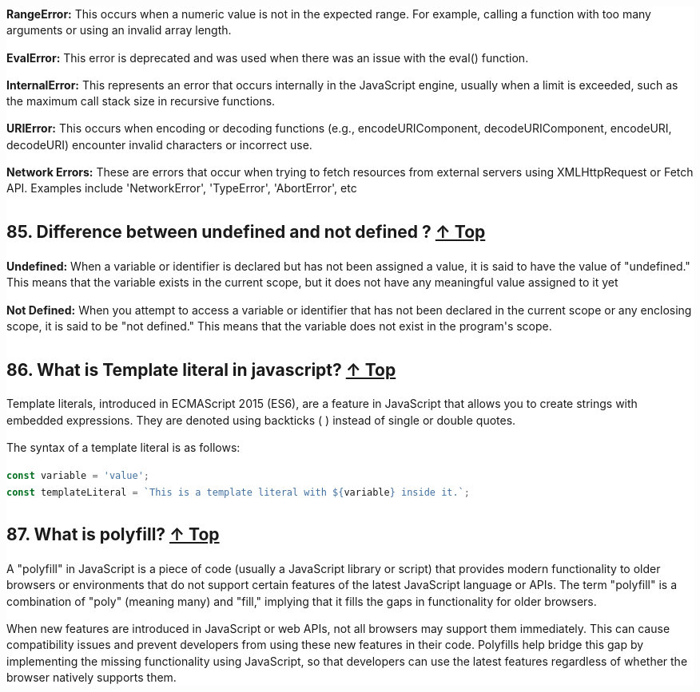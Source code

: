 **RangeError:** This occurs when a numeric value is not in the expected range. For example, calling a function with too many arguments or using an invalid array length.

**EvalError:** This error is deprecated and was used when there was an issue with the eval() function.

**InternalError:** This represents an error that occurs internally in the JavaScript engine, usually when a limit is exceeded, such as the maximum call stack size in recursive functions.

**URIError:** This occurs when encoding or decoding functions (e.g., encodeURIComponent, decodeURIComponent, encodeURI, decodeURI) encounter invalid characters or incorrect use.

**Network Errors:** These are errors that occur when trying to fetch resources from external servers using XMLHttpRequest or Fetch API. Examples include 'NetworkError', 'TypeError', 'AbortError', etc

<div id="q85"></div>

## 85. Difference between undefined and not defined ? [&uarr; Top](#top)
**Undefined:** When a variable or identifier is declared but has not been assigned a value, it is said to have the value of "undefined." This means that the variable exists in the current scope, but it does not have any meaningful value assigned to it yet

**Not Defined:** When you attempt to access a variable or identifier that has not been declared in the current scope or any enclosing scope, it is said to be "not defined." This means that the variable does not exist in the program's scope.

<div id="q86"></div>

## 86. What is Template literal in javascript? [&uarr; Top](#top)
Template literals, introduced in ECMAScript 2015 (ES6), are a feature in JavaScript that allows you to create strings with embedded expressions. They are denoted using backticks ( ) instead of single or double quotes.

The syntax of a template literal is as follows:
```javascript
const variable = 'value';
const templateLiteral = `This is a template literal with ${variable} inside it.`;

```
<div id="q87"></div>

## 87. What is polyfill? [&uarr; Top](#top)
A "polyfill" in JavaScript is a piece of code (usually a JavaScript library or script) that provides modern functionality to older browsers or environments that do not support certain features of the latest JavaScript language or APIs. The term "polyfill" is a combination of "poly" (meaning many) and "fill," implying that it fills the gaps in functionality for older browsers.

When new features are introduced in JavaScript or web APIs, not all browsers may support them immediately. This can cause compatibility issues and prevent developers from using these new features in their code. Polyfills help bridge this gap by implementing the missing functionality using JavaScript, so that developers can use the latest features regardless of whether the browser natively supports them.
